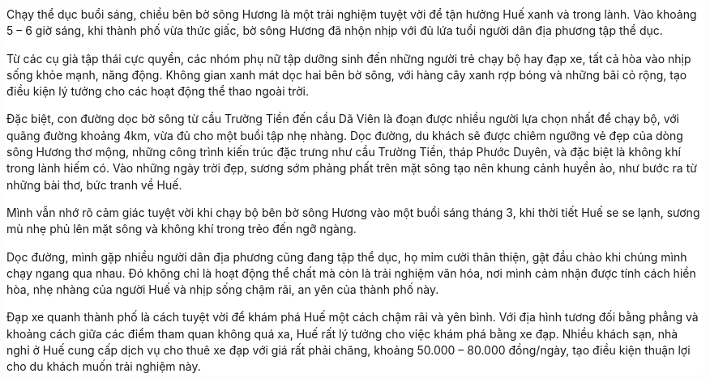 Chạy thể dục buổi sáng, chiều bên bờ sông Hương là một trải nghiệm tuyệt vời để tận hưởng Huế xanh và trong lành. Vào khoảng 5 – 6 giờ sáng, khi thành phố vừa thức giấc, bờ sông Hương đã nhộn nhịp với đủ lứa tuổi người dân địa phương tập thể dục.

Từ các cụ già tập thái cực quyền, các nhóm phụ nữ tập dưỡng sinh đến những người trẻ chạy bộ hay đạp xe, tất cả hòa vào nhịp sống khỏe mạnh, năng động. Không gian xanh mát dọc hai bên bờ sông, với hàng cây xanh rợp bóng và những bãi cỏ rộng, tạo điều kiện lý tưởng cho các hoạt động thể thao ngoài trời.

Đặc biệt, con đường dọc bờ sông từ cầu Trường Tiền đến cầu Dã Viên là đoạn được nhiều người lựa chọn nhất để chạy bộ, với quãng đường khoảng 4km, vừa đủ cho một buổi tập nhẹ nhàng. Dọc đường, du khách sẽ được chiêm ngưỡng vẻ đẹp của dòng sông Hương thơ mộng, những công trình kiến trúc đặc trưng như cầu Trường Tiền, tháp Phước Duyên, và đặc biệt là không khí trong lành hiếm có. Vào những ngày trời đẹp, sương sớm phảng phất trên mặt sông tạo nên khung cảnh huyền ảo, như bước ra từ những bài thơ, bức tranh về Huế.

Mình vẫn nhớ rõ cảm giác tuyệt vời khi chạy bộ bên bờ sông Hương vào một buổi sáng tháng 3, khi thời tiết Huế se se lạnh, sương mù nhẹ phủ lên mặt sông và không khí trong trẻo đến ngỡ ngàng.

Dọc đường, mình gặp nhiều người dân địa phương cũng đang tập thể dục, họ mỉm cười thân thiện, gật đầu chào khi chúng mình chạy ngang qua nhau. Đó không chỉ là hoạt động thể chất mà còn là trải nghiệm văn hóa, nơi mình cảm nhận được tính cách hiền hòa, nhẹ nhàng của người Huế và nhịp sống chậm rãi, an yên của thành phố này.

Đạp xe quanh thành phố là cách tuyệt vời để khám phá Huế một cách chậm rãi và yên bình. Với địa hình tương đối bằng phẳng và khoảng cách giữa các điểm tham quan không quá xa, Huế rất lý tưởng cho việc khám phá bằng xe đạp. Nhiều khách sạn, nhà nghỉ ở Huế cung cấp dịch vụ cho thuê xe đạp với giá rất phải chăng, khoảng 50.000 – 80.000 đồng/ngày, tạo điều kiện thuận lợi cho du khách muốn trải nghiệm này.

